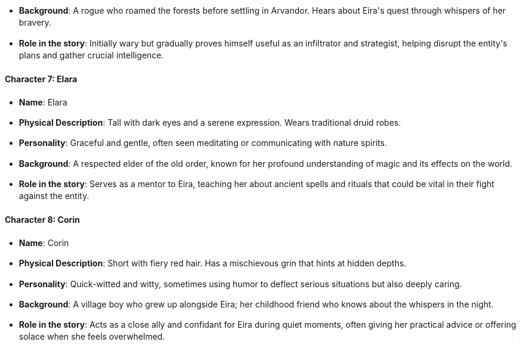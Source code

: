 - **Background**: A rogue who roamed the forests before settling in Arvandor. Hears about Eira's quest through whispers of her bravery.

- **Role in the story**: Initially wary but gradually proves himself useful as an infiltrator and strategist, helping disrupt the entity's plans and gather crucial intelligence.



#### Character 7: Elara

- **Name**: Elara

- **Physical Description**: Tall with dark eyes and a serene expression. Wears traditional druid robes.

- **Personality**: Graceful and gentle, often seen meditating or communicating with nature spirits.

- **Background**: A respected elder of the old order, known for her profound understanding of magic and its effects on the world.

- **Role in the story**: Serves as a mentor to Eira, teaching her about ancient spells and rituals that could be vital in their fight against the entity.



#### Character 8: Corin

- **Name**: Corin

- **Physical Description**: Short with fiery red hair. Has a mischievous grin that hints at hidden depths.

- **Personality**: Quick-witted and witty, sometimes using humor to deflect serious situations but also deeply caring.

- **Background**: A village boy who grew up alongside Eira; her childhood friend who knows about the whispers in the night.

- **Role in the story**: Acts as a close ally and confidant for Eira during quiet moments, often giving her practical advice or offering solace when she feels overwhelmed.